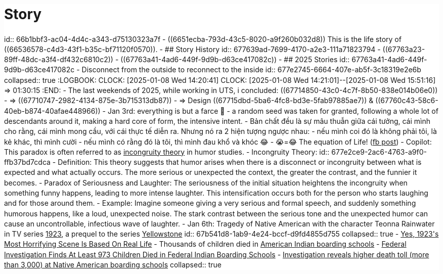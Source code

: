 # Story
id:: 66b1bbf3-ac04-4d4c-a343-d75130323a7f
	- ((6651ecba-793d-43c5-8020-a9f260b032d8)) This is the life story of ((66536578-c4d3-43f1-b35c-bf71120f0570)).
	- ## Story History
	  id:: 677639ad-7699-4170-a2e3-111a71823794
		- ((67763a23-89ff-48dc-a3f4-df432c6810c2))
		- ((67763a41-4ad6-449f-9d9b-d63ce417082c))
	- ## 2025 Stories
	  id:: 67763a41-4ad6-449f-9d9b-d63ce417082c
		- Disconnect from the outside to reconnect to the inside
		  id:: 677e2745-6664-407e-ab5f-3c18319e2e6b
		  collapsed:: true
		  :LOGBOOK:
		  CLOCK: [2025-01-08 Wed 14:20:41]
		  CLOCK: [2025-01-08 Wed 14:21:01]--[2025-01-08 Wed 15:51:16] =>  01:30:15
		  :END:
			- The last weekends of 2025, while working in UTS, i concluded: ((67714850-43c0-4c7f-8b50-838e014b06e0))
				- ⇒ ((67710747-2982-4134-875e-3b715313db87))
				- ⇒ Design ((67715dbd-5ba6-4fc8-bd3e-5fab97885ae7)) & ((67760c43-58c6-40eb-b874-40afae448966))
			- Jan 3rd: everything is but a farce 🤣
				- a random seed was taken for granted, following a whole lot of descendants around it, making a hard core of form, the intensive intent.
				- Bản chất đều là sự mâu thuẫn giữa cái tưởng, cái mình cho rằng, cái mình mong cầu, với cái thực tế diễn ra. Nhưng nó ra 2 hiện tượng ngược nhau:
					- nếu mình coi đó là không phải tôi, là kẻ khác, thì mình cười
					- nếu mình có rằng đó là tôi, thì mình đau khổ và khóc  😂
				- 😭=😂
				  The equation of Life! ([fb post](https://www.facebook.com/share/p/18JDqECqtk/))
					- Copilot: This paradox is often referred to as [incongruity theory](((677e2ce9-2ac6-4763-a9f0-ffb37bd7cdca))) in humor studies.
					- Incongruity Theory:
					  id:: 677e2ce9-2ac6-4763-a9f0-ffb37bd7cdca
						- Definition: This theory suggests that humor arises when there is a disconnect or incongruity between what is expected and what actually occurs. The more serious or unexpected the context, the greater the contrast, and the funnier it becomes.
						- Paradox of Seriousness and Laughter: The seriousness of the initial situation heightens the incongruity when something funny happens, leading to more intense laughter. This intensification occurs both for the person who starts laughing and for those around them.
						- Example:
						  Imagine someone giving a very serious and formal speech, and suddenly something humorous happens, like a loud, unexpected noise. The stark contrast between the serious tone and the unexpected humor can cause an uncontrollable, infectious wave of laughter.
			- Jan 6th: Tragedy of Native American with the character Teonna Rainwater in TV series [1923](https://en.wikipedia.org/wiki/1923_(TV_series)), a prequel to the series [Yellowstone](https://en.wikipedia.org/wiki/Yellowstone_(American_TV_series))
			  id:: 67b541d8-1ab9-4e24-bccf-d9fd4855d755
			  collapsed:: true
				- [Yes, 1923's Most Horrifying Scene Is Based On Real Life](https://screenrant.com/1923-show-teonna-rainwater-native-american-boarding-schools/)
				- Thousands of children died in [American Indian boarding schools](https://en.wikipedia.org/wiki/American_Indian_boarding_schools)
					- [Federal Investigation Finds At Least 973 Children Died in Federal Indian Boarding Schools](https://eji.org/news/federal-investigation-finds-at-least-973-children-died-in-federal-indian-boarding-schools/)
					- [Investigation reveals higher death toll (more than 3,000) at Native American boarding schools](https://www.pbs.org/newshour/show/investigation-reveals-higher-death-toll-at-native-american-boarding-schools)
					  collapsed:: true